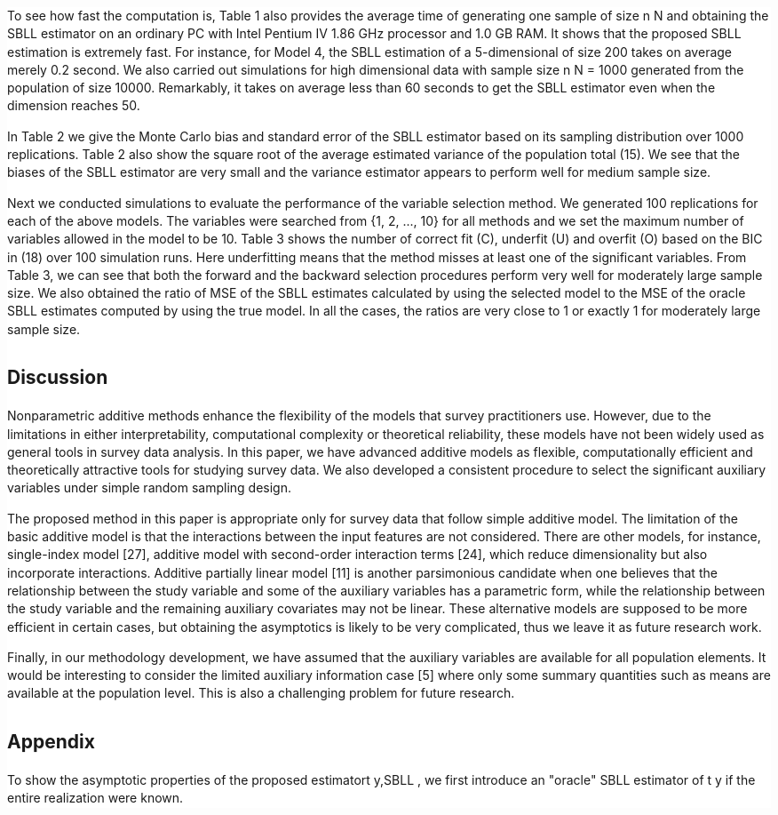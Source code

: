 To see how fast the computation is, Table 1 also provides the average time of generating one sample of size n N and obtaining the SBLL estimator on an ordinary PC with Intel Pentium IV 1.86 GHz processor and 1.0 GB RAM. It shows that the proposed SBLL estimation is extremely fast. For instance, for Model 4, the SBLL estimation of a 5-dimensional of size 200 takes on average merely 0.2 second. We also carried out simulations for high dimensional data with sample size n N = 1000 generated from the population of size 10000. Remarkably, it takes on average less than 60 seconds to get the SBLL estimator even when the dimension reaches 50.

In Table 2 we give the Monte Carlo bias and standard error of the SBLL estimator based on its sampling distribution over 1000 replications. Table 2 also show the square root of the average estimated variance of the population total (15). We see that the biases of the SBLL estimator are very small and the variance estimator appears to perform well for medium sample size.

Next we conducted simulations to evaluate the performance of the variable selection method. We generated 100 replications for each of the above models. The variables were searched from {1, 2, ..., 10} for all methods and we set the maximum number of variables allowed in the model to be 10. Table 3 shows the number of correct fit (C), underfit (U) and overfit (O) based on the BIC in (18) over 100 simulation runs. Here underfitting means that the method misses at least one of the significant variables. From Table 3, we can see that both the forward and the backward selection procedures perform very well for moderately large sample size. We also obtained the ratio of MSE of the SBLL estimates calculated by using the selected model to the MSE of the oracle SBLL estimates computed by using the true model. In all the cases, the ratios are very close to 1 or exactly 1 for moderately large sample size.


## Discussion

Nonparametric additive methods enhance the flexibility of the models that survey practitioners use. However, due to the limitations in either interpretability, computational complexity or theoretical reliability, these models have not been widely used as general tools in survey data analysis. In this paper, we have advanced additive models as flexible, computationally efficient and theoretically attractive tools for studying survey data. We also developed a consistent procedure to select the significant auxiliary variables under simple random sampling design.

The proposed method in this paper is appropriate only for survey data that follow simple additive model. The limitation of the basic additive model is that the interactions between the input features are not considered. There are other models, for instance, single-index model [27], additive model with second-order interaction terms [24], which reduce dimensionality but also incorporate interactions. Additive partially linear model [11] is another parsimonious candidate when one believes that the relationship between the study variable and some of the auxiliary variables has a parametric form, while the relationship between the study variable and the remaining auxiliary covariates may not be linear. These alternative models are supposed to be more efficient in certain cases, but obtaining the asymptotics is likely to be very complicated, thus we leave it as future research work.

Finally, in our methodology development, we have assumed that the auxiliary variables are available for all population elements. It would be interesting to consider the limited auxiliary information case [5] where only some summary quantities such as means are available at the population level. This is also a challenging problem for future research.


## Appendix

To show the asymptotic properties of the proposed estimatort y,SBLL , we first introduce an "oracle" SBLL estimator of t y if the entire realization were known.
